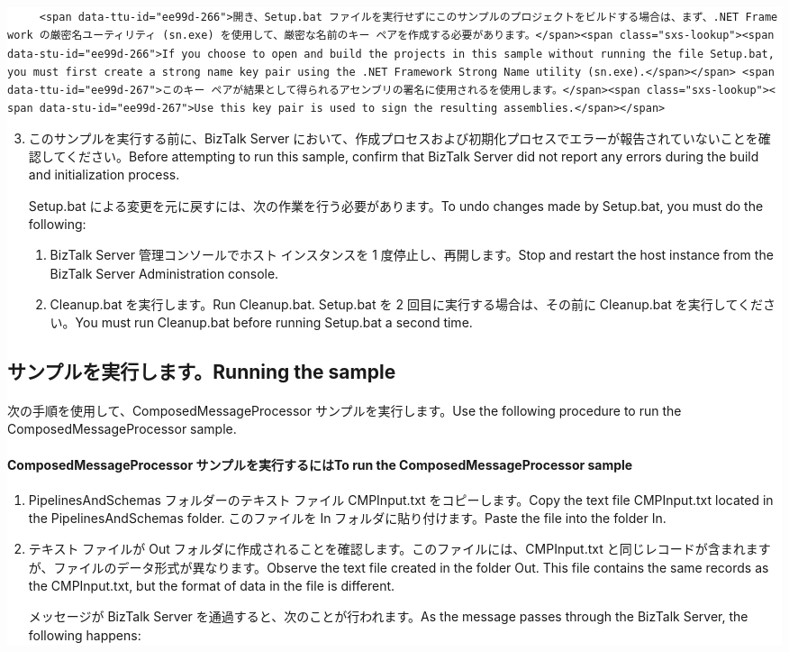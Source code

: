          <span data-ttu-id="ee99d-266">開き、Setup.bat ファイルを実行せずにこのサンプルのプロジェクトをビルドする場合は、まず、.NET Framework の厳密名ユーティリティ (sn.exe) を使用して、厳密な名前のキー ペアを作成する必要があります。</span><span class="sxs-lookup"><span data-stu-id="ee99d-266">If you choose to open and build the projects in this sample without running the file Setup.bat, you must first create a strong name key pair using the .NET Framework Strong Name utility (sn.exe).</span></span> <span data-ttu-id="ee99d-267">このキー ペアが結果として得られるアセンブリの署名に使用されるを使用します。</span><span class="sxs-lookup"><span data-stu-id="ee99d-267">Use this key pair is used to sign the resulting assemblies.</span></span>  
  
3.  <span data-ttu-id="ee99d-268">このサンプルを実行する前に、BizTalk Server において、作成プロセスおよび初期化プロセスでエラーが報告されていないことを確認してください。</span><span class="sxs-lookup"><span data-stu-id="ee99d-268">Before attempting to run this sample, confirm that BizTalk Server did not report any errors during the build and initialization process.</span></span>  
  
     <span data-ttu-id="ee99d-269">Setup.bat による変更を元に戻すには、次の作業を行う必要があります。</span><span class="sxs-lookup"><span data-stu-id="ee99d-269">To undo changes made by Setup.bat, you must do the following:</span></span>  
  
    1.  <span data-ttu-id="ee99d-270">BizTalk Server 管理コンソールでホスト インスタンスを 1 度停止し、再開します。</span><span class="sxs-lookup"><span data-stu-id="ee99d-270">Stop and restart the host instance from the BizTalk Server Administration console.</span></span>  
  
    2.  <span data-ttu-id="ee99d-271">Cleanup.bat を実行します。</span><span class="sxs-lookup"><span data-stu-id="ee99d-271">Run Cleanup.bat.</span></span> <span data-ttu-id="ee99d-272">Setup.bat を 2 回目に実行する場合は、その前に Cleanup.bat を実行してください。</span><span class="sxs-lookup"><span data-stu-id="ee99d-272">You must run Cleanup.bat before running Setup.bat a second time.</span></span>  
  
## <a name="running-the-sample"></a><span data-ttu-id="ee99d-273">サンプルを実行します。</span><span class="sxs-lookup"><span data-stu-id="ee99d-273">Running the sample</span></span>  
 <span data-ttu-id="ee99d-274">次の手順を使用して、ComposedMessageProcessor サンプルを実行します。</span><span class="sxs-lookup"><span data-stu-id="ee99d-274">Use the following procedure to run the ComposedMessageProcessor sample.</span></span>  
  
#### <a name="to-run-the-composedmessageprocessor-sample"></a><span data-ttu-id="ee99d-275">ComposedMessageProcessor サンプルを実行するには</span><span class="sxs-lookup"><span data-stu-id="ee99d-275">To run the ComposedMessageProcessor sample</span></span>  
  
1.  <span data-ttu-id="ee99d-276">PipelinesAndSchemas フォルダーのテキスト ファイル CMPInput.txt をコピーします。</span><span class="sxs-lookup"><span data-stu-id="ee99d-276">Copy the text file CMPInput.txt located in the PipelinesAndSchemas folder.</span></span> <span data-ttu-id="ee99d-277">このファイルを In フォルダに貼り付けます。</span><span class="sxs-lookup"><span data-stu-id="ee99d-277">Paste the file into the folder In.</span></span>  
  
2.  <span data-ttu-id="ee99d-278">テキスト ファイルが Out フォルダに作成されることを確認します。このファイルには、CMPInput.txt と同じレコードが含まれますが、ファイルのデータ形式が異なります。</span><span class="sxs-lookup"><span data-stu-id="ee99d-278">Observe the text file created in the folder Out. This file contains the same records as the CMPInput.txt, but the format of data in the file is different.</span></span>  
  
     <span data-ttu-id="ee99d-279">メッセージが BizTalk Server を通過すると、次のことが行われます。</span><span class="sxs-lookup"><span data-stu-id="ee99d-279">As the message passes through the BizTalk Server, the following happens:</span></span>  
  